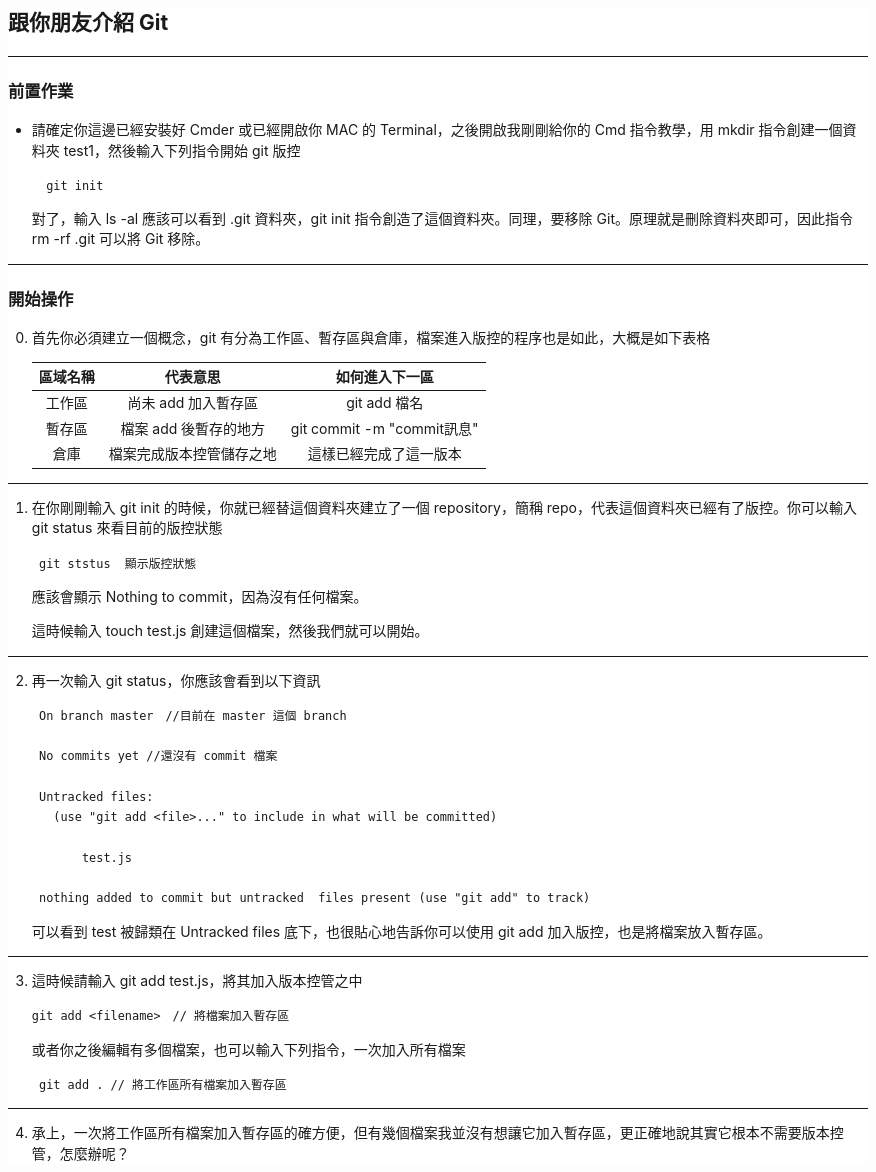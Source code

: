 ## 跟你朋友介紹 Git
---

### **前置作業**

- 請確定你這邊已經安裝好 Cmder 或已經開啟你 MAC 的 Terminal，之後開啟我剛剛給你的 Cmd 指令教學，用 mkdir 指令創建一個資料夾 test1，然後輸入下列指令開始 git 版控

        git init

    對了，輸入 ls -al 應該可以看到 .git 資料夾，git init 指令創造了這個資料夾。同理，要移除 Git。原理就是刪除資料夾即可，因此指令 rm -rf .git 可以將 Git 移除。
--- 
### **開始操作**

0. 首先你必須建立一個概念，git 有分為工作區、暫存區與倉庫，檔案進入版控的程序也是如此，大概是如下表格

    區域名稱|代表意思|如何進入下一區
    :---:|:----:|:---:
    工作區|尚未 add 加入暫存區 | git add 檔名
    暫存區|檔案 add 後暫存的地方| git commit -m "commit訊息"
    倉庫|檔案完成版本控管儲存之地|這樣已經完成了這一版本
---


1. 在你剛剛輸入 git init 的時候，你就已經替這個資料夾建立了一個 repository，簡稱 repo，代表這個資料夾已經有了版控。你可以輸入 git status 來看目前的版控狀態

        git ststus  顯示版控狀態

     應該會顯示 Nothing to commit，因為沒有任何檔案。

     這時候輸入 touch test.js 創建這個檔案，然後我們就可以開始。
 
    
---
2. 再一次輸入 git status，你應該會看到以下資訊
    ```
     On branch master　//目前在 master 這個 branch

     No commits yet //還沒有 commit 檔案

     Untracked files:
       (use "git add <file>..." to include in what will be committed)

           test.js

     nothing added to commit but untracked  files present (use "git add" to track)
     ```
    可以看到 test 被歸類在 Untracked files 底下，也很貼心地告訴你可以使用 git add 加入版控，也是將檔案放入暫存區。
---
 3. 這時候請輸入 git add test.js，將其加入版本控管之中

        git add <filename>　// 將檔案加入暫存區

    或者你之後編輯有多個檔案，也可以輸入下列指令，一次加入所有檔案

         git add . // 將工作區所有檔案加入暫存區
 ---            
4. 承上，一次將工作區所有檔案加入暫存區的確方便，但有幾個檔案我並沒有想讓它加入暫存區，更正確地說其實它根本不需要版本控管，怎麼辦呢？
